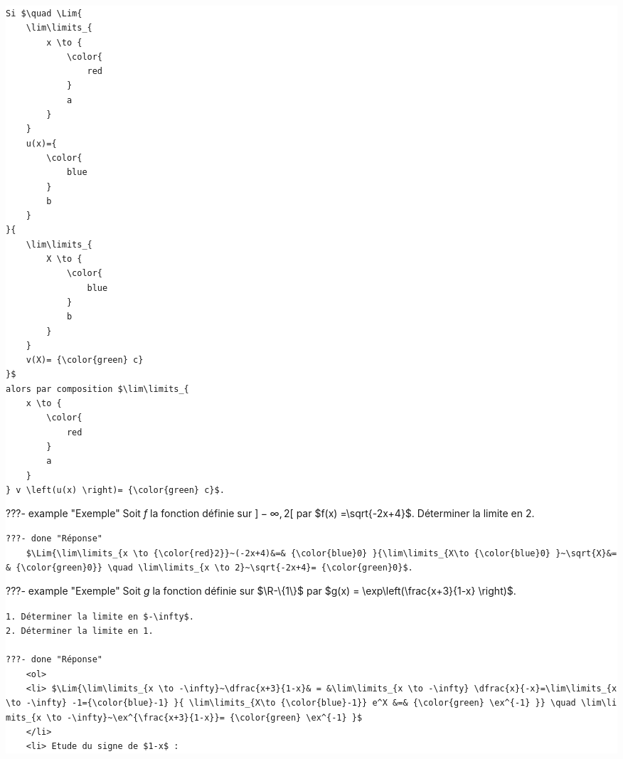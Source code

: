 	Si $\quad \Lim{
		\lim\limits_{
			x \to {
				\color{
					red
				}
				a
			}
		}
		u(x)={
			\color{
				blue
			}
			b
		}
	}{
		\lim\limits_{
			X \to {
				\color{
					blue
				}
				b
			}
		}
		v(X)= {\color{green} c}
	}$
	alors par composition $\lim\limits_{
		x \to {
			\color{
				red
			}
			a
		}
	} v \left(u(x) \right)= {\color{green} c}$.

???- example "Exemple"
	Soit $f$ la fonction définie sur $]-\infty, 2[$ par $f(x) =\sqrt{-2x+4}$.
	Déterminer la limite en 2.

	???- done "Réponse"
		$\Lim{\lim\limits_{x \to {\color{red}2}}~(-2x+4)&=& {\color{blue}0} }{\lim\limits_{X\to {\color{blue}0} }~\sqrt{X}&=& {\color{green}0}} \quad \lim\limits_{x \to 2}~\sqrt{-2x+4}= {\color{green}0}$.

???- example "Exemple"
	Soit $g$ la fonction définie sur $\R-\{1\}$ par $g(x) = \exp\left(\frac{x+3}{1-x} \right)$.

	1. Déterminer la limite en $-\infty$.
	2. Déterminer la limite en 1.

	???- done "Réponse"
		<ol>
		<li> $\Lim{\lim\limits_{x \to -\infty}~\dfrac{x+3}{1-x}& = &\lim\limits_{x \to -\infty} \dfrac{x}{-x}=\lim\limits_{x \to -\infty} -1={\color{blue}-1} }{ \lim\limits_{X\to {\color{blue}-1}} e^X &=& {\color{green} \ex^{-1} }} \quad \lim\limits_{x \to -\infty}~\ex^{\frac{x+3}{1-x}}= {\color{green} \ex^{-1} }$
		</li>
		<li> Etude du signe de $1-x$ :
